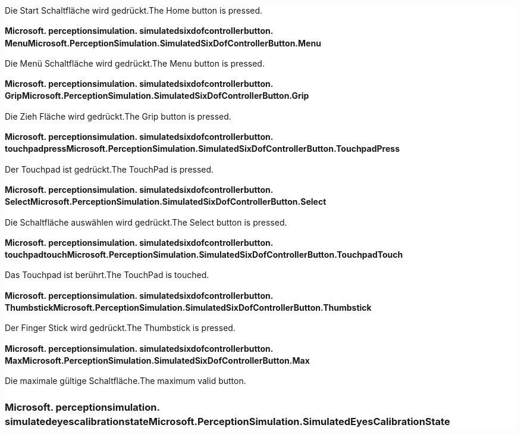 <span data-ttu-id="ab19d-222">Die Start Schaltfläche wird gedrückt.</span><span class="sxs-lookup"><span data-stu-id="ab19d-222">The Home button is pressed.</span></span>

<span data-ttu-id="ab19d-223">**Microsoft. perceptionsimulation. simulatedsixdofcontrollerbutton. Menu**</span><span class="sxs-lookup"><span data-stu-id="ab19d-223">**Microsoft.PerceptionSimulation.SimulatedSixDofControllerButton.Menu**</span></span>

<span data-ttu-id="ab19d-224">Die Menü Schaltfläche wird gedrückt.</span><span class="sxs-lookup"><span data-stu-id="ab19d-224">The Menu button is pressed.</span></span>

<span data-ttu-id="ab19d-225">**Microsoft. perceptionsimulation. simulatedsixdofcontrollerbutton. Grip**</span><span class="sxs-lookup"><span data-stu-id="ab19d-225">**Microsoft.PerceptionSimulation.SimulatedSixDofControllerButton.Grip**</span></span>

<span data-ttu-id="ab19d-226">Die Zieh Fläche wird gedrückt.</span><span class="sxs-lookup"><span data-stu-id="ab19d-226">The Grip button is pressed.</span></span>

<span data-ttu-id="ab19d-227">**Microsoft. perceptionsimulation. simulatedsixdofcontrollerbutton. touchpadpress**</span><span class="sxs-lookup"><span data-stu-id="ab19d-227">**Microsoft.PerceptionSimulation.SimulatedSixDofControllerButton.TouchpadPress**</span></span>

<span data-ttu-id="ab19d-228">Der Touchpad ist gedrückt.</span><span class="sxs-lookup"><span data-stu-id="ab19d-228">The TouchPad is pressed.</span></span>

<span data-ttu-id="ab19d-229">**Microsoft. perceptionsimulation. simulatedsixdofcontrollerbutton. Select**</span><span class="sxs-lookup"><span data-stu-id="ab19d-229">**Microsoft.PerceptionSimulation.SimulatedSixDofControllerButton.Select**</span></span>

<span data-ttu-id="ab19d-230">Die Schaltfläche auswählen wird gedrückt.</span><span class="sxs-lookup"><span data-stu-id="ab19d-230">The Select button is pressed.</span></span>

<span data-ttu-id="ab19d-231">**Microsoft. perceptionsimulation. simulatedsixdofcontrollerbutton. touchpadtouch**</span><span class="sxs-lookup"><span data-stu-id="ab19d-231">**Microsoft.PerceptionSimulation.SimulatedSixDofControllerButton.TouchpadTouch**</span></span>

<span data-ttu-id="ab19d-232">Das Touchpad ist berührt.</span><span class="sxs-lookup"><span data-stu-id="ab19d-232">The TouchPad is touched.</span></span>

<span data-ttu-id="ab19d-233">**Microsoft. perceptionsimulation. simulatedsixdofcontrollerbutton. Thumbstick**</span><span class="sxs-lookup"><span data-stu-id="ab19d-233">**Microsoft.PerceptionSimulation.SimulatedSixDofControllerButton.Thumbstick**</span></span>

<span data-ttu-id="ab19d-234">Der Finger Stick wird gedrückt.</span><span class="sxs-lookup"><span data-stu-id="ab19d-234">The Thumbstick is pressed.</span></span>

<span data-ttu-id="ab19d-235">**Microsoft. perceptionsimulation. simulatedsixdofcontrollerbutton. Max**</span><span class="sxs-lookup"><span data-stu-id="ab19d-235">**Microsoft.PerceptionSimulation.SimulatedSixDofControllerButton.Max**</span></span>

<span data-ttu-id="ab19d-236">Die maximale gültige Schaltfläche.</span><span class="sxs-lookup"><span data-stu-id="ab19d-236">The maximum valid button.</span></span>


### <a name="microsoftperceptionsimulationsimulatedeyescalibrationstate"></a><span data-ttu-id="ab19d-237">Microsoft. perceptionsimulation. simulatedeyescalibrationstate</span><span class="sxs-lookup"><span data-stu-id="ab19d-237">Microsoft.PerceptionSimulation.SimulatedEyesCalibrationState</span></span>
